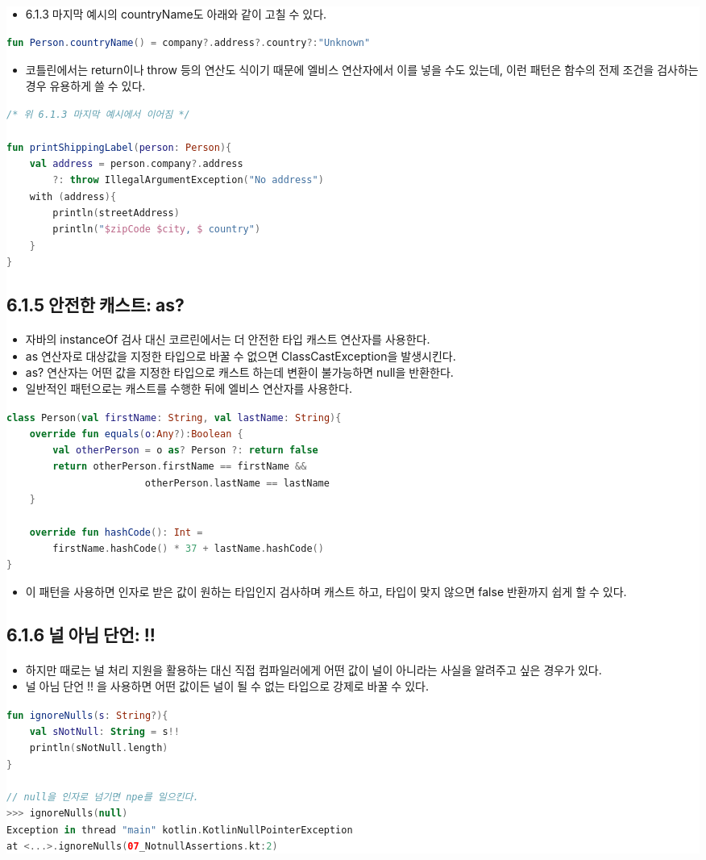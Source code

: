 - 6.1.3 마지막 예시의 countryName도 아래와 같이 고칠 수 있다.

```kotlin
fun Person.countryName() = company?.address?.country?:"Unknown"
```

- 코틀린에서는 return이나 throw 등의 연산도 식이기 때문에 엘비스 연산자에서 이를 넣을 수도 있는데, 이런 패턴은 함수의 전제 조건을 검사하는 경우 유용하게 쓸 수 있다.

```kotlin
/* 위 6.1.3 마지막 예시에서 이어짐 */

fun printShippingLabel(person: Person){
	val address = person.company?.address
		?: throw IllegalArgumentException("No address")
	with (address){
		println(streetAddress)
		println("$zipCode $city, $ country")
	}
}
```

## 6.1.5 안전한 캐스트: as?

- 자바의 instanceOf 검사 대신 코르린에서는 더 안전한 타입 캐스트 연산자를 사용한다.
- as 연산자로 대상값을 지정한 타입으로 바꿀 수 없으면 ClassCastException을 발생시킨다.
- as? 연산자는 어떤 값을 지정한 타입으로 캐스트 하는데 변환이 불가능하면 null을 반환한다.
- 일반적인 패턴으로는 캐스트를 수행한 뒤에 엘비스 연산자를 사용한다.

```kotlin
class Person(val firstName: String, val lastName: String){
	override fun equals(o:Any?):Boolean {
		val otherPerson = o as? Person ?: return false
		return otherPerson.firstName == firstName && 
						otherPerson.lastName == lastName
	}
	
	override fun hashCode(): Int = 
		firstName.hashCode() * 37 + lastName.hashCode()
}
```

- 이 패턴을 사용하면 인자로 받은 값이 원하는 타입인지 검사하며 캐스트 하고, 타입이 맞지 않으면 false 반환까지 쉽게 할 수 있다.

## 6.1.6 널 아님 단언: !!

- 하지만 때로는 널 처리 지원을 활용하는 대신 직접 컴파일러에게 어떤 값이 널이 아니라는 사실을 알려주고 싶은 경우가 있다.
- 널 아님 단언 !! 을 사용하면 어떤 값이든 널이 될 수 없는 타입으로 강제로 바꿀 수 있다.

```kotlin
fun ignoreNulls(s: String?){
	val sNotNull: String = s!!
	println(sNotNull.length)
}

// null을 인자로 넘기면 npe를 일으킨다.
>>> ignoreNulls(null)
Exception in thread "main" kotlin.KotlinNullPointerException
at <...>.ignoreNulls(07_NotnullAssertions.kt:2)
```
